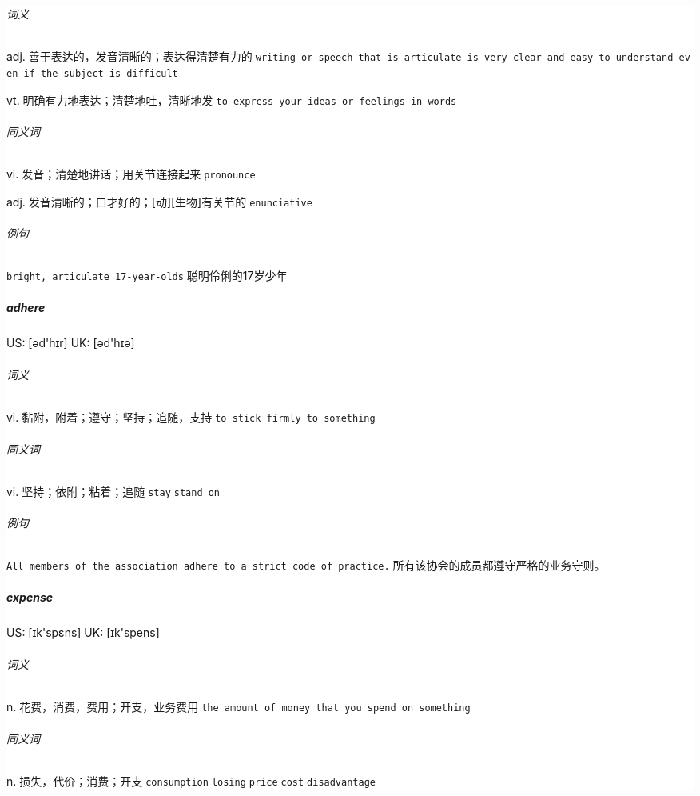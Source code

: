 ###### 词义

adj. 善于表达的，发音清晰的；表达得清楚有力的
`writing or speech that is articulate is very clear and easy to understand even if the subject is difficult`

vt. 明确有力地表达；清楚地吐，清晰地发
`to express your ideas or feelings in words`

###### 同义词

vi. 发音；清楚地讲话；用关节连接起来
`pronounce`

adj. 发音清晰的；口才好的；[动][生物]有关节的
`enunciative`


###### 例句

`bright, articulate 17-year-olds`
聪明伶俐的17岁少年


##### adhere

US: [əd'hɪr]
UK: [əd'hɪə]

###### 词义

vi. 黏附，附着；遵守；坚持；追随，支持
`to stick firmly to something`

###### 同义词

vi. 坚持；依附；粘着；追随
`stay` `stand on`


###### 例句

`All members of the association adhere to a strict code of practice.`
所有该协会的成员都遵守严格的业务守则。


##### expense

US: [ɪk'spɛns]
UK: [ɪk'spens]

###### 词义

n. 花费，消费，费用；开支，业务费用
`the amount of money that you spend on something`

###### 同义词

n. 损失，代价；消费；开支
`consumption` `losing` `price` `cost` `disadvantage`
